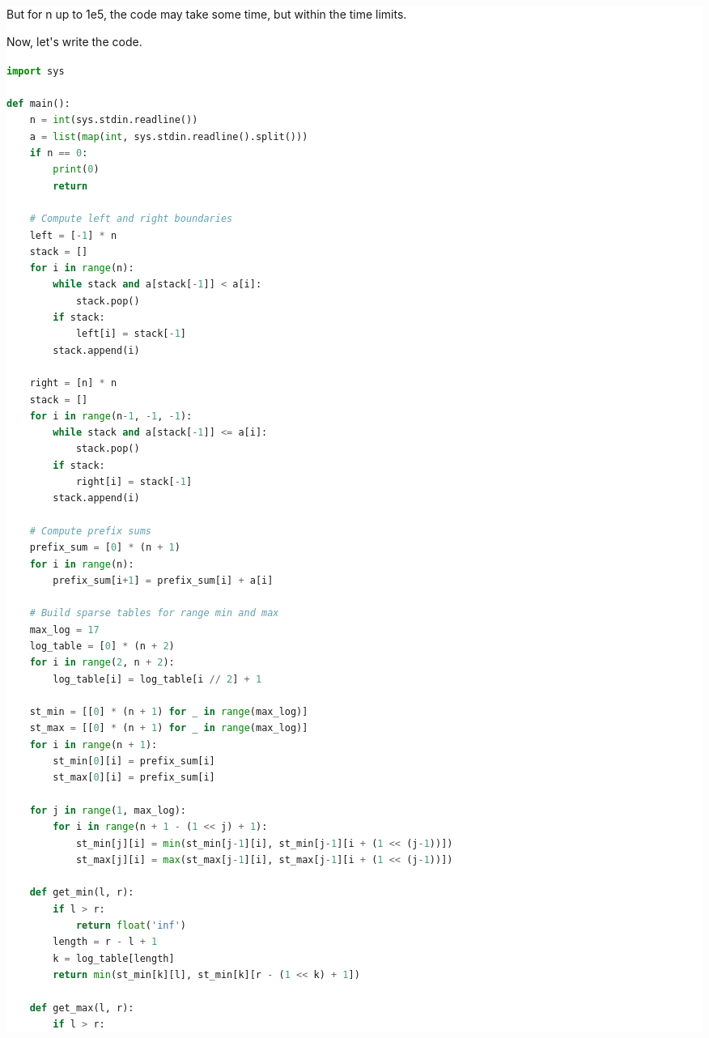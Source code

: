 But for n up to 1e5, the code may take some time, but within the time limits.

Now, let's write the code.
</think>

```python
import sys

def main():
    n = int(sys.stdin.readline())
    a = list(map(int, sys.stdin.readline().split()))
    if n == 0:
        print(0)
        return
    
    # Compute left and right boundaries
    left = [-1] * n
    stack = []
    for i in range(n):
        while stack and a[stack[-1]] < a[i]:
            stack.pop()
        if stack:
            left[i] = stack[-1]
        stack.append(i)
    
    right = [n] * n
    stack = []
    for i in range(n-1, -1, -1):
        while stack and a[stack[-1]] <= a[i]:
            stack.pop()
        if stack:
            right[i] = stack[-1]
        stack.append(i)
    
    # Compute prefix sums
    prefix_sum = [0] * (n + 1)
    for i in range(n):
        prefix_sum[i+1] = prefix_sum[i] + a[i]
    
    # Build sparse tables for range min and max
    max_log = 17
    log_table = [0] * (n + 2)
    for i in range(2, n + 2):
        log_table[i] = log_table[i // 2] + 1
    
    st_min = [[0] * (n + 1) for _ in range(max_log)]
    st_max = [[0] * (n + 1) for _ in range(max_log)]
    for i in range(n + 1):
        st_min[0][i] = prefix_sum[i]
        st_max[0][i] = prefix_sum[i]
    
    for j in range(1, max_log):
        for i in range(n + 1 - (1 << j) + 1):
            st_min[j][i] = min(st_min[j-1][i], st_min[j-1][i + (1 << (j-1))])
            st_max[j][i] = max(st_max[j-1][i], st_max[j-1][i + (1 << (j-1))])
    
    def get_min(l, r):
        if l > r:
            return float('inf')
        length = r - l + 1
        k = log_table[length]
        return min(st_min[k][l], st_min[k][r - (1 << k) + 1])
    
    def get_max(l, r):
        if l > r:
```